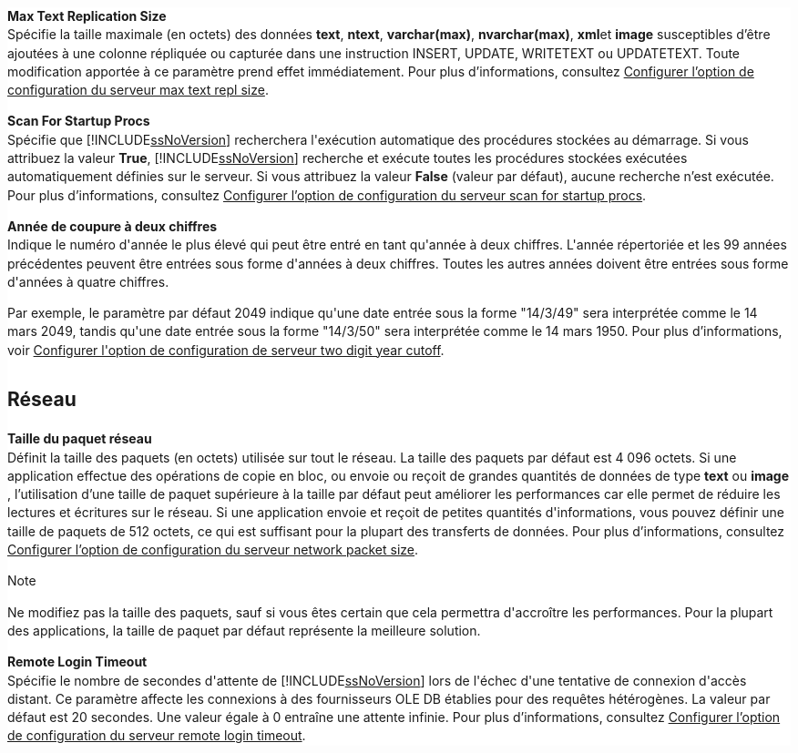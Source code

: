  **Max Text Replication Size**  
 Spécifie la taille maximale (en octets) des données **text**, **ntext**, **varchar(max)**, **nvarchar(max)**, **xml**et **image** susceptibles d’être ajoutées à une colonne répliquée ou capturée dans une instruction INSERT, UPDATE, WRITETEXT ou UPDATETEXT. Toute modification apportée à ce paramètre prend effet immédiatement. Pour plus d’informations, consultez [Configurer l’option de configuration du serveur max text repl size](../../database-engine/configure-windows/configure-the-max-text-repl-size-server-configuration-option.md).  
  
 **Scan For Startup Procs**  
 Spécifie que [!INCLUDE[ssNoVersion](../../includes/ssnoversion-md.md)] recherchera l'exécution automatique des procédures stockées au démarrage. Si vous attribuez la valeur **True**, [!INCLUDE[ssNoVersion](../../includes/ssnoversion-md.md)] recherche et exécute toutes les procédures stockées exécutées automatiquement définies sur le serveur. Si vous attribuez la valeur **False** (valeur par défaut), aucune recherche n’est exécutée. Pour plus d’informations, consultez [Configurer l’option de configuration du serveur scan for startup procs](../../database-engine/configure-windows/configure-the-scan-for-startup-procs-server-configuration-option.md).  
  
 **Année de coupure à deux chiffres**  
 Indique le numéro d'année le plus élevé qui peut être entré en tant qu'année à deux chiffres. L'année répertoriée et les 99 années précédentes peuvent être entrées sous forme d'années à deux chiffres. Toutes les autres années doivent être entrées sous forme d'années à quatre chiffres.  
  
 Par exemple, le paramètre par défaut 2049 indique qu'une date entrée sous la forme "14/3/49" sera interprétée comme le 14 mars 2049, tandis qu'une date entrée sous la forme "14/3/50" sera interprétée comme le 14 mars 1950. Pour plus d’informations, voir [Configurer l'option de configuration de serveur two digit year cutoff](../../database-engine/configure-windows/configure-the-two-digit-year-cutoff-server-configuration-option.md).  
  
## <a name="network"></a>Réseau  
 **Taille du paquet réseau**  
 Définit la taille des paquets (en octets) utilisée sur tout le réseau. La taille des paquets par défaut est 4 096 octets. Si une application effectue des opérations de copie en bloc, ou envoie ou reçoit de grandes quantités de données de type **text** ou **image** , l’utilisation d’une taille de paquet supérieure à la taille par défaut peut améliorer les performances car elle permet de réduire les lectures et écritures sur le réseau. Si une application envoie et reçoit de petites quantités d'informations, vous pouvez définir une taille de paquets de 512 octets, ce qui est suffisant pour la plupart des transferts de données. Pour plus d’informations, consultez [Configurer l’option de configuration du serveur network packet size](../../database-engine/configure-windows/configure-the-network-packet-size-server-configuration-option.md).  
  
> [!NOTE]  
>  Ne modifiez pas la taille des paquets, sauf si vous êtes certain que cela permettra d'accroître les performances. Pour la plupart des applications, la taille de paquet par défaut représente la meilleure solution.  
  
 **Remote Login Timeout**  
 Spécifie le nombre de secondes d'attente de [!INCLUDE[ssNoVersion](../../includes/ssnoversion-md.md)] lors de l'échec d'une tentative de connexion d'accès distant. Ce paramètre affecte les connexions à des fournisseurs OLE DB établies pour des requêtes hétérogènes. La valeur par défaut est 20 secondes. Une valeur égale à 0 entraîne une attente infinie. Pour plus d’informations, consultez [Configurer l’option de configuration du serveur remote login timeout](../../database-engine/configure-windows/configure-the-remote-login-timeout-server-configuration-option.md).  
  